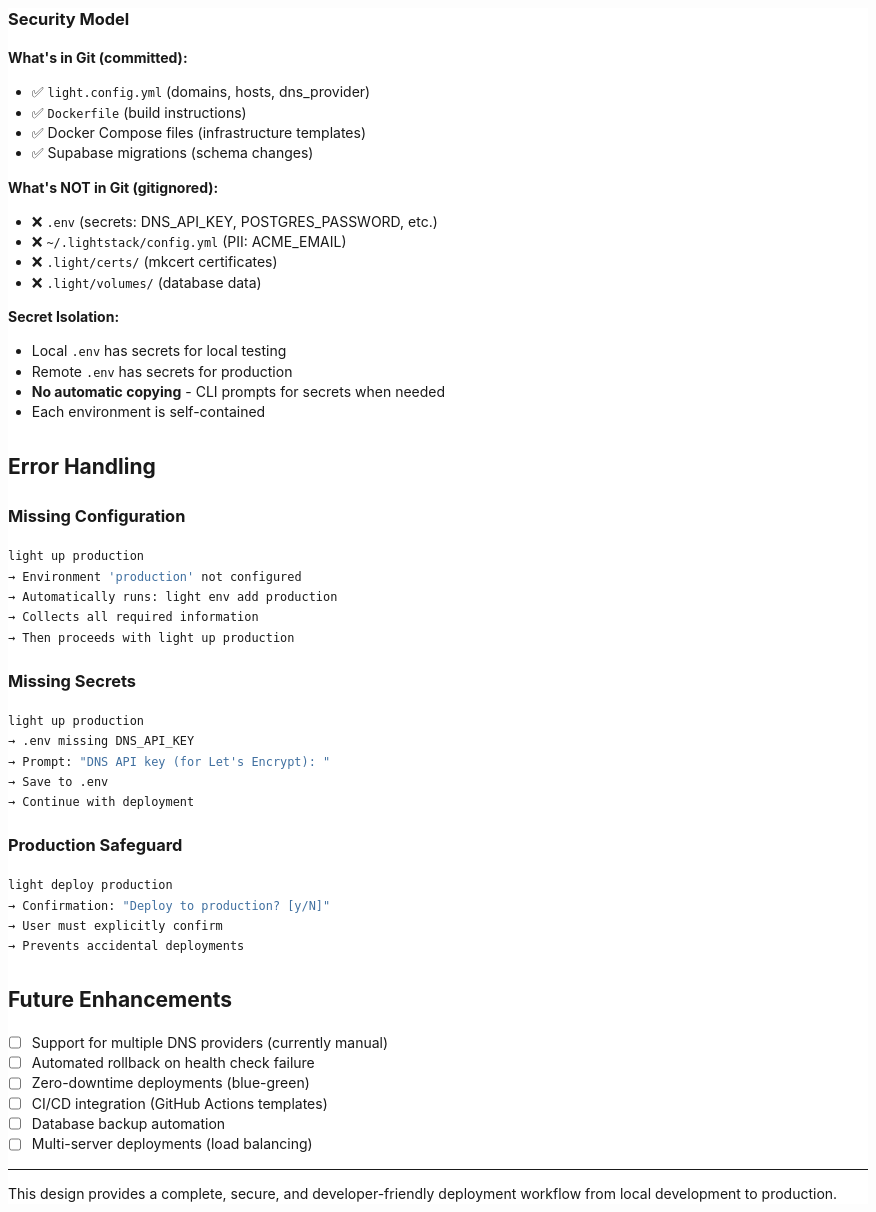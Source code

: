 ### Security Model

**What's in Git (committed):**
- ✅ `light.config.yml` (domains, hosts, dns_provider)
- ✅ `Dockerfile` (build instructions)
- ✅ Docker Compose files (infrastructure templates)
- ✅ Supabase migrations (schema changes)

**What's NOT in Git (gitignored):**
- ❌ `.env` (secrets: DNS_API_KEY, POSTGRES_PASSWORD, etc.)
- ❌ `~/.lightstack/config.yml` (PII: ACME_EMAIL)
- ❌ `.light/certs/` (mkcert certificates)
- ❌ `.light/volumes/` (database data)

**Secret Isolation:**
- Local `.env` has secrets for local testing
- Remote `.env` has secrets for production
- **No automatic copying** - CLI prompts for secrets when needed
- Each environment is self-contained

## Error Handling

### Missing Configuration
```bash
light up production
→ Environment 'production' not configured
→ Automatically runs: light env add production
→ Collects all required information
→ Then proceeds with light up production
```

### Missing Secrets
```bash
light up production
→ .env missing DNS_API_KEY
→ Prompt: "DNS API key (for Let's Encrypt): "
→ Save to .env
→ Continue with deployment
```

### Production Safeguard
```bash
light deploy production
→ Confirmation: "Deploy to production? [y/N]"
→ User must explicitly confirm
→ Prevents accidental deployments
```

## Future Enhancements

- [ ] Support for multiple DNS providers (currently manual)
- [ ] Automated rollback on health check failure
- [ ] Zero-downtime deployments (blue-green)
- [ ] CI/CD integration (GitHub Actions templates)
- [ ] Database backup automation
- [ ] Multi-server deployments (load balancing)

---

This design provides a complete, secure, and developer-friendly deployment workflow from local development to production.
